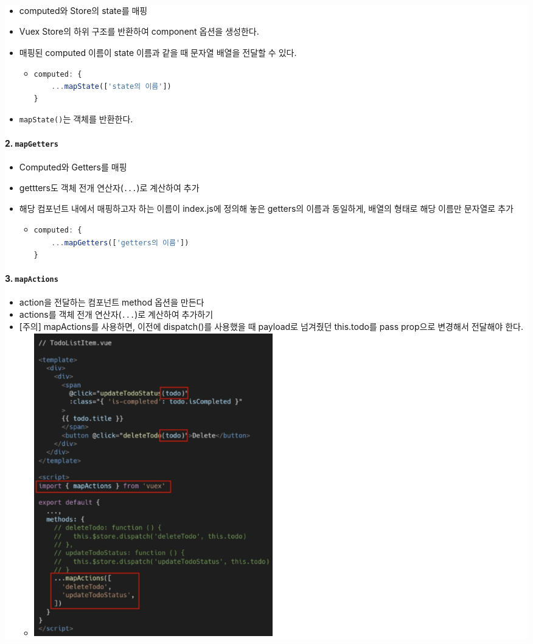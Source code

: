 * computed와 Store의 state를 매핑

* Vuex Store의 하위 구조를 반환하여 component 옵션을 생성한다.

* 매핑된 computed 이름이 state 이름과 같을 때 문자열 배열을 전달할 수 있다.

  * ```javascript
    computed: {
        ...mapState(['state의 이름'])
    }
    ```

* `mapState()`는 객체를 반환한다.



#### 2. `mapGetters`

* Computed와 Getters를 매핑

* gettters도 객체 전개 연산자(`...`)로 계산하여 추가

* 해당 컴포넌트 내에서 매핑하고자 하는 이름이 index.js에 정의해 놓은 getters의 이름과 동일하게, 배열의 형태로 해당 이름만 문자열로 추가

  * ```javascript
    computed: {
        ...mapGetters(['getters의 이름'])
    }
    ```



#### 3. `mapActions`

* action을 전달하는 컴포넌트 method 옵션을 만든다
* actions를 객체 전개 연산자(`...`)로 계산하여 추가하기
* [주의] mapActions를 사용하면, 이전에 dispatch()를 사용했을 때 payload로 넘겨줬던 this.todo를 pass prop으로 변경해서 전달해야 한다.
  * <img src="03_Vuex.assets/image-20220515231249255.png" alt="image-20220515231249255" style="zoom:80%;" />